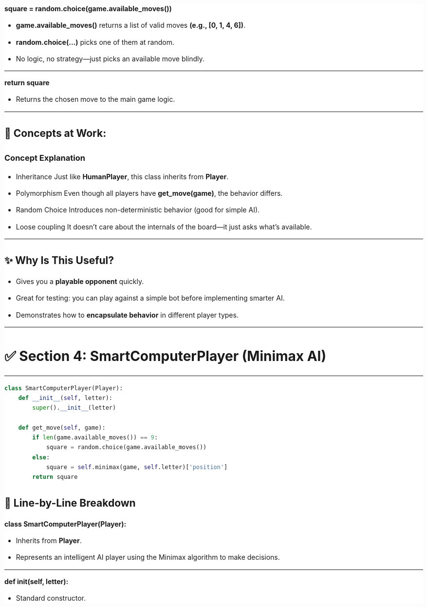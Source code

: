 **square = random.choice(game.available_moves())**
- **game.available_moves()** returns a list of valid moves **(e.g., [0, 1, 4, 6])**.

- **random.choice(...)** picks one of them at random.

- No logic, no strategy—just picks an available move blindly.
---
**return square**
- Returns the chosen move to the main game logic.
---
🧠 Concepts at Work:
---
### Concept	Explanation
- Inheritance	Just like **HumanPlayer**, this class inherits from **Player**.

- Polymorphism	Even though all players have **get_move(game)**, the behavior differs.

- Random Choice	Introduces non-deterministic behavior (good for simple AI).

- Loose coupling	It doesn’t care about the internals of the board—it just asks what’s available.
---
✨ Why Is This Useful?
---
- Gives you a **playable opponent** quickly.

- Great for testing: you can play against a simple bot before implementing smarter AI.

- Demonstrates how to **encapsulate behavior** in different player types.
---
# ✅ Section 4: **SmartComputerPlayer** (Minimax AI)
---
```python
class SmartComputerPlayer(Player):
    def __init__(self, letter):
        super().__init__(letter)

    def get_move(self, game):
        if len(game.available_moves()) == 9:
            square = random.choice(game.available_moves())
        else:
            square = self.minimax(game, self.letter)['position']
        return square
```
🧩 Line-by-Line Breakdown
---
**class SmartComputerPlayer(Player):**
- Inherits from **Player**.

- Represents an intelligent AI player using the Minimax algorithm to make decisions.
---
**def __init__(self, letter):**
- Standard constructor.
